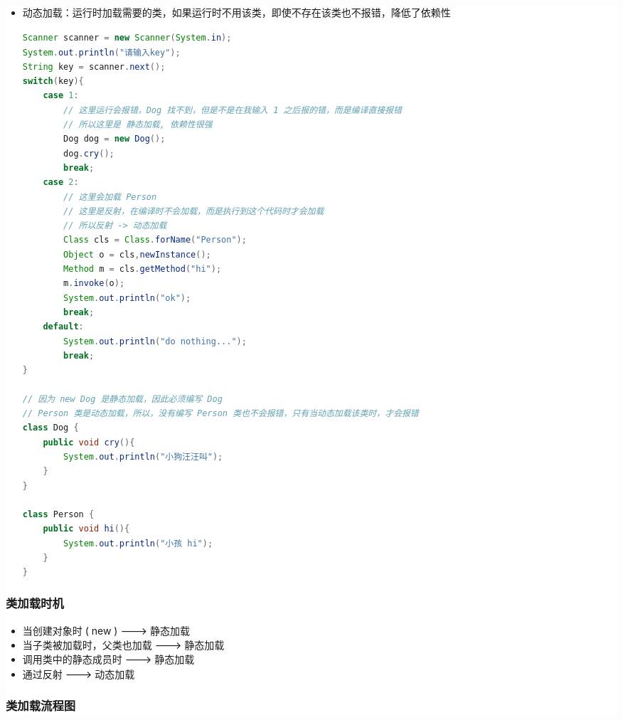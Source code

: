 - 动态加载：运行时加载需要的类，如果运行时不用该类，即使不存在该类也不报错，降低了依赖性

  ~~~java
  Scanner scanner = new Scanner(System.in);
  System.out.println("请输入key");
  String key = scanner.next();
  switch(key){
      case 1:
          // 这里运行会报错，Dog 找不到，但是不是在我输入 1 之后报的错，而是编译直接报错
          // 所以这里是 静态加载, 依赖性很强
          Dog dog = new Dog();
          dog.cry();
          break;
      case 2:
          // 这里会加载 Person
          // 这里是反射，在编译时不会加载，而是执行到这个代码时才会加载
          // 所以反射 -> 动态加载
          Class cls = Class.forName("Person");
          Object o = cls,newInstance();
          Method m = cls.getMethod("hi");
          m.invoke(o);
          System.out.println("ok");
          break;
      default:
          System.out.println("do nothing...");
          break;
  }
  
  // 因为 new Dog 是静态加载，因此必须编写 Dog
  // Person 类是动态加载，所以，没有编写 Person 类也不会报错，只有当动态加载该类时，才会报错
  class Dog {
      public void cry(){
          System.out.println("小狗汪汪叫");
      }
  }
  
  class Person {
      public void hi(){
          System.out.println("小孩 hi");
      }
  }
  ~~~

  

### 类加载时机

- 当创建对象时 ( new )    --->    静态加载
- 当子类被加载时，父类也加载    --->    静态加载
- 调用类中的静态成员时    --->    静态加载
- 通过反射    --->    动态加载

### 类加载流程图
